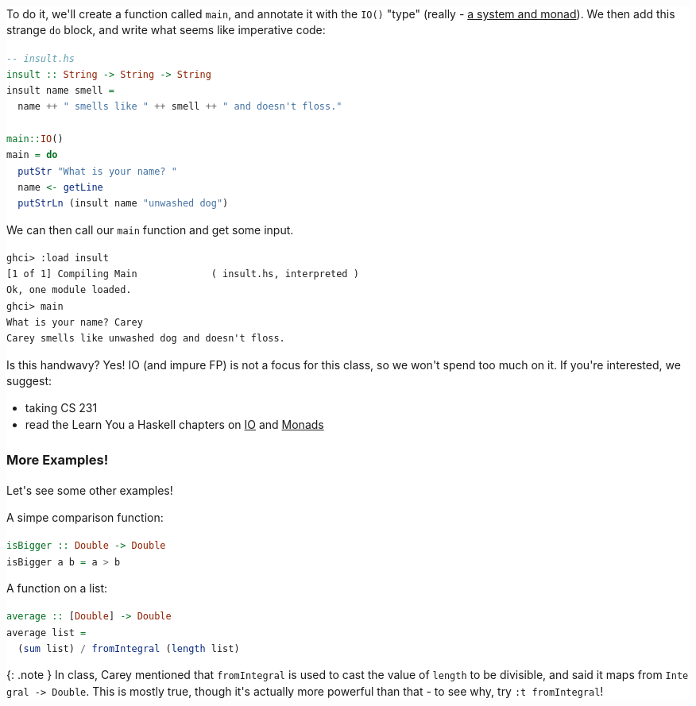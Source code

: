 To do it, we'll create a function called `main`, and annotate it with the `IO()` "type" (really - [a system and monad](https://www.haskell.org/tutorial/io.html)). We then add this strange `do` block, and write what seems like imperative code:

```hs
-- insult.hs
insult :: String -> String -> String
insult name smell =
  name ++ " smells like " ++ smell ++ " and doesn't floss."

main::IO()
main = do
  putStr "What is your name? "
  name <- getLine
  putStrLn (insult name "unwashed dog")
```

We can then call our `main` function and get some input.

```console
ghci> :load insult
[1 of 1] Compiling Main             ( insult.hs, interpreted )
Ok, one module loaded.
ghci> main
What is your name? Carey
Carey smells like unwashed dog and doesn't floss.
```

Is this handwavy? Yes! IO (and impure FP) is not a focus for this class, so we won't spend too much on it. If you're interested, we suggest:

- taking CS 231
- read the Learn You a Haskell chapters on [IO](http://learnyouahaskell.com/input-and-output) and [Monads](http://learnyouahaskell.com/a-fistful-of-monads)

### More Examples!

Let's see some other examples!

A simpe comparison function:

```hs
isBigger :: Double -> Double
isBigger a b = a > b
```

A function on a list:

```hs
average :: [Double] -> Double
average list =
  (sum list) / fromIntegral (length list)
```

{: .note }
In class, Carey mentioned that `fromIntegral` is used to cast the value of `length` to be divisible, and said it maps from `Integral -> Double`. This is mostly true, though it's actually more powerful than that - to see why, try `:t fromIntegral`!

